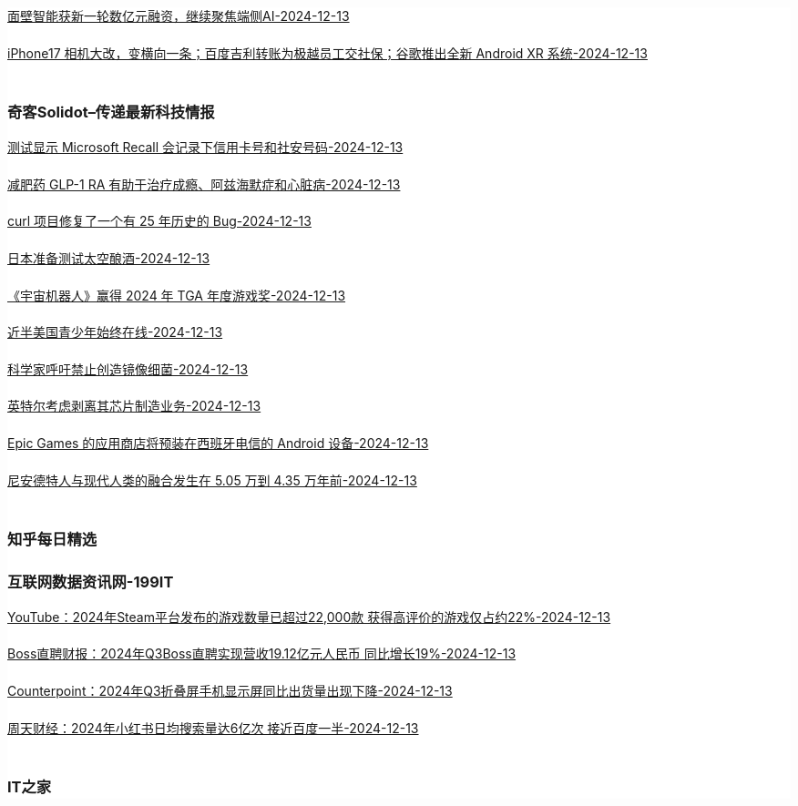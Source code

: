 <a target=_blank rel=nofollow href="http://www.geekpark.net/news/344186" >面壁智能获新一轮数亿元融资，继续聚焦端侧AI-2024-12-13</a><br/><br/><a target=_blank rel=nofollow href="http://www.geekpark.net/news/344141" >iPhone17 相机大改，变横向一条；百度吉利转账为极越员工交社保；谷歌推出全新 Android XR 系统-2024-12-13</a><br/><br/>





###  奇客Solidot–传递最新科技情报

<a target=_blank rel=nofollow href="https://www.solidot.org/story?sid=80047" >测试显示 Microsoft Recall 会记录下信用卡号和社安号码-2024-12-13</a><br/><br/><a target=_blank rel=nofollow href="https://www.solidot.org/story?sid=80046" >减肥药 GLP-1 RA 有助于治疗成瘾、阿兹海默症和心脏病-2024-12-13</a><br/><br/><a target=_blank rel=nofollow href="https://www.solidot.org/story?sid=80045" >curl 项目修复了一个有 25 年历史的 Bug-2024-12-13</a><br/><br/><a target=_blank rel=nofollow href="https://www.solidot.org/story?sid=80044" >日本准备测试太空酿酒-2024-12-13</a><br/><br/><a target=_blank rel=nofollow href="https://www.solidot.org/story?sid=80043" >《宇宙机器人》赢得 2024 年 TGA 年度游戏奖-2024-12-13</a><br/><br/><a target=_blank rel=nofollow href="https://www.solidot.org/story?sid=80042" >近半美国青少年始终在线-2024-12-13</a><br/><br/><a target=_blank rel=nofollow href="https://www.solidot.org/story?sid=80041" >科学家呼吁禁止创造镜像细菌-2024-12-13</a><br/><br/><a target=_blank rel=nofollow href="https://www.solidot.org/story?sid=80040" >英特尔考虑剥离其芯片制造业务-2024-12-13</a><br/><br/><a target=_blank rel=nofollow href="https://www.solidot.org/story?sid=80039" >Epic Games 的应用商店将预装在西班牙电信的 Android 设备-2024-12-13</a><br/><br/><a target=_blank rel=nofollow href="https://www.solidot.org/story?sid=80038" >尼安德特人与现代人类的融合发生在 5.05 万到 4.35 万年前-2024-12-13</a><br/><br/>









###  知乎每日精选









###  互联网数据资讯网-199IT

<a target=_blank rel=nofollow href="http://www.199it.com/archives/1731812.html" >YouTube：2024年Steam平台发布的游戏数量已超过22,000款 获得高评价的游戏仅占约22%-2024-12-13</a><br/><br/><a target=_blank rel=nofollow href="http://www.199it.com/archives/1731815.html" >Boss直聘财报：2024年Q3Boss直聘实现营收19.12亿元人民币 同比增长19%-2024-12-13</a><br/><br/><a target=_blank rel=nofollow href="http://www.199it.com/archives/1731821.html" >Counterpoint：2024年Q3折叠屏手机显示屏同比出货量出现下降-2024-12-13</a><br/><br/><a target=_blank rel=nofollow href="http://www.199it.com/archives/1731824.html" >周天财经：2024年小红书日均搜索量达6亿次 接近百度一半-2024-12-13</a><br/><br/>





###  IT之家
